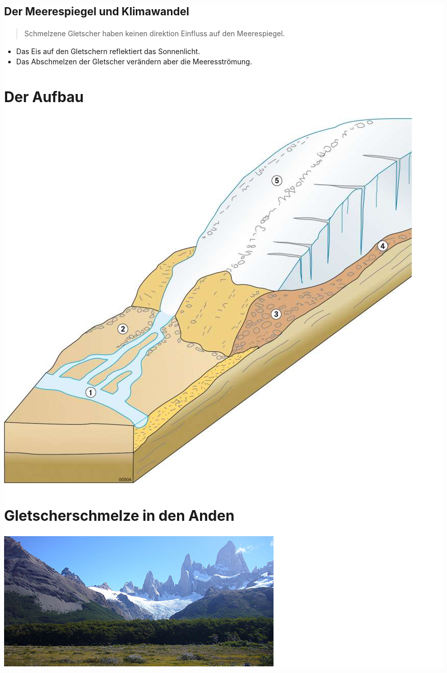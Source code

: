 ## Der Meerespiegel und Klimawandel
> Schmelzene Gletscher haben keinen direktion Einfluss auf den Meerespiegel.

* Das Eis auf den Gletschern reflektiert das Sonnenlicht.
* Das Abschmelzen der Gletscher ver­än­dern aber die Meeresströmung.

# Der Aufbau
![Aufbau eines Gletschers](data/Themes/GletscherAllgemein/Gletscher_grafik.jpg)

# Gletscherschmelze in den Anden
![Die Gletscher in den Anden by Klara](data/Themes/Anden/front.jpg)